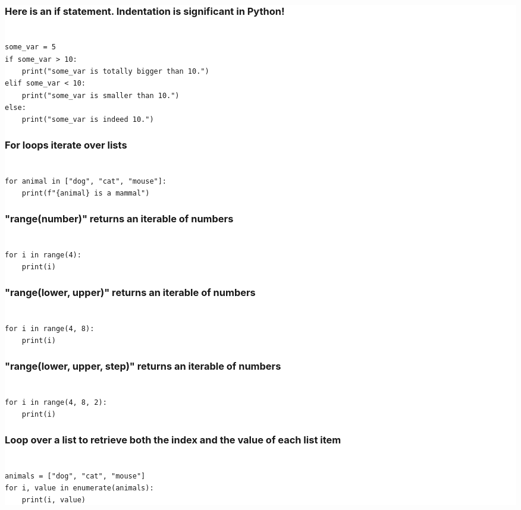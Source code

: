 ### Here is an if statement. Indentation is significant in Python!
<pre><code>
some_var = 5
if some_var > 10:
    print("some_var is totally bigger than 10.")
elif some_var < 10:
    print("some_var is smaller than 10.")
else:
    print("some_var is indeed 10.")
</code></pre>
<codapi-snippet sandbox="python" editor="basic"></codapi-snippet>

### For loops iterate over lists
<pre><code>
for animal in ["dog", "cat", "mouse"]:
    print(f"{animal} is a mammal")
</code></pre>
<codapi-snippet sandbox="python" editor="basic"></codapi-snippet>

### "range(number)" returns an iterable of numbers
<pre><code>
for i in range(4):
    print(i)
</code></pre>
<codapi-snippet sandbox="python" editor="basic"></codapi-snippet>

### "range(lower, upper)" returns an iterable of numbers
<pre><code>
for i in range(4, 8):
    print(i)
</code></pre>
<codapi-snippet sandbox="python" editor="basic"></codapi-snippet>

### "range(lower, upper, step)" returns an iterable of numbers
<pre><code>
for i in range(4, 8, 2):
    print(i)
</code></pre>
<codapi-snippet sandbox="python" editor="basic"></codapi-snippet>

### Loop over a list to retrieve both the index and the value of each list item
<pre><code>
animals = ["dog", "cat", "mouse"]
for i, value in enumerate(animals):
    print(i, value)
</code></pre>
<codapi-snippet sandbox="python" editor="basic"></codapi-snippet>
